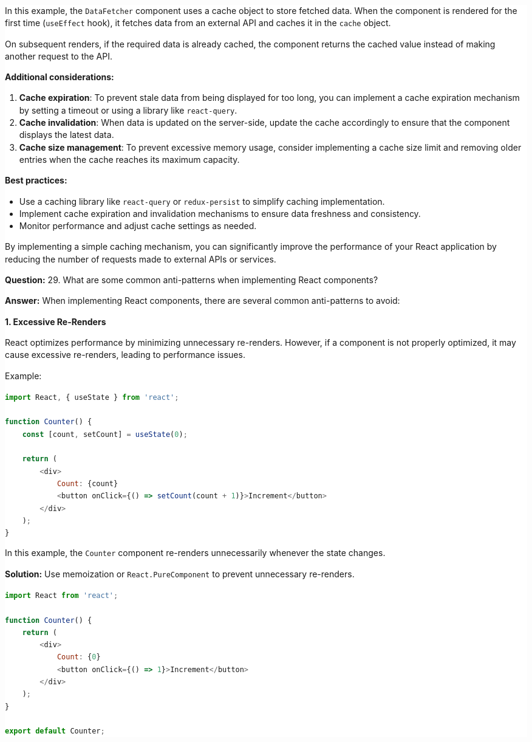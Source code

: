 In this example, the `DataFetcher` component uses a cache object to store fetched data. When the component is rendered for the first time (`useEffect` hook), it fetches data from an external API and caches it in the `cache` object.

On subsequent renders, if the required data is already cached, the component returns the cached value instead of making another request to the API.

**Additional considerations:**

1.  **Cache expiration**: To prevent stale data from being displayed for too long, you can implement a cache expiration mechanism by setting a timeout or using a library like `react-query`.
2.  **Cache invalidation**: When data is updated on the server-side, update the cache accordingly to ensure that the component displays the latest data.
3.  **Cache size management**: To prevent excessive memory usage, consider implementing a cache size limit and removing older entries when the cache reaches its maximum capacity.

**Best practices:**

*   Use a caching library like `react-query` or `redux-persist` to simplify caching implementation.
*   Implement cache expiration and invalidation mechanisms to ensure data freshness and consistency.
*   Monitor performance and adjust cache settings as needed.

By implementing a simple caching mechanism, you can significantly improve the performance of your React application by reducing the number of requests made to external APIs or services.

**Question:** 29. What are some common anti-patterns when implementing React components?

**Answer:** When implementing React components, there are several common anti-patterns to avoid:

**1. Excessive Re-Renders**

React optimizes performance by minimizing unnecessary re-renders. However, if a component is not properly optimized, it may cause excessive re-renders, leading to performance issues.

Example:
```javascript
import React, { useState } from 'react';

function Counter() {
    const [count, setCount] = useState(0);

    return (
        <div>
            Count: {count}
            <button onClick={() => setCount(count + 1)}>Increment</button>
        </div>
    );
}
```
In this example, the `Counter` component re-renders unnecessarily whenever the state changes.

**Solution:** Use memoization or `React.PureComponent` to prevent unnecessary re-renders.

```javascript
import React from 'react';

function Counter() {
    return (
        <div>
            Count: {0}
            <button onClick={() => 1}>Increment</button>
        </div>
    );
}

export default Counter;
```
